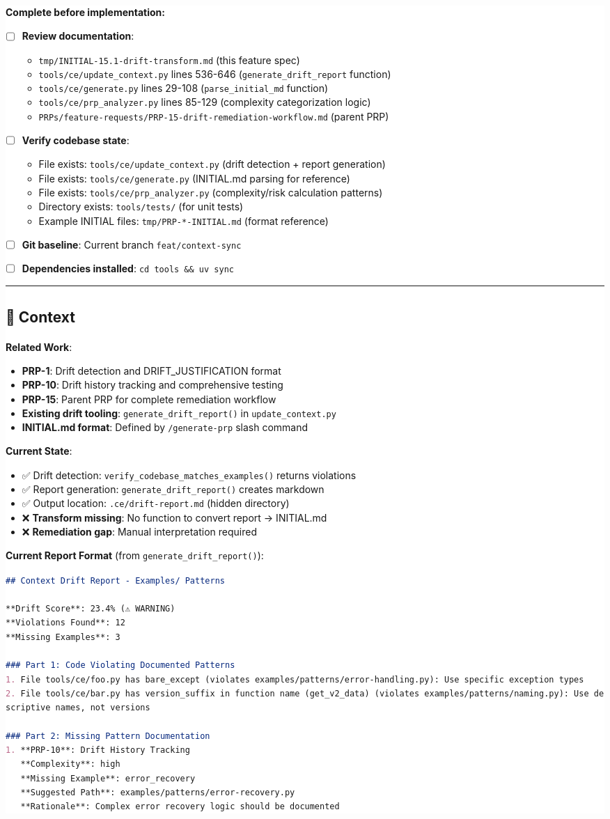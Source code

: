 **Complete before implementation:**

- [ ] **Review documentation**:
  - `tmp/INITIAL-15.1-drift-transform.md` (this feature spec)
  - `tools/ce/update_context.py` lines 536-646 (`generate_drift_report` function)
  - `tools/ce/generate.py` lines 29-108 (`parse_initial_md` function)
  - `tools/ce/prp_analyzer.py` lines 85-129 (complexity categorization logic)
  - `PRPs/feature-requests/PRP-15-drift-remediation-workflow.md` (parent PRP)

- [ ] **Verify codebase state**:
  - File exists: `tools/ce/update_context.py` (drift detection + report generation)
  - File exists: `tools/ce/generate.py` (INITIAL.md parsing for reference)
  - File exists: `tools/ce/prp_analyzer.py` (complexity/risk calculation patterns)
  - Directory exists: `tools/tests/` (for unit tests)
  - Example INITIAL files: `tmp/PRP-*-INITIAL.md` (format reference)

- [ ] **Git baseline**: Current branch `feat/context-sync`

- [ ] **Dependencies installed**: `cd tools && uv sync`

---

## 📖 Context

**Related Work**:
- **PRP-1**: Drift detection and DRIFT_JUSTIFICATION format
- **PRP-10**: Drift history tracking and comprehensive testing
- **PRP-15**: Parent PRP for complete remediation workflow
- **Existing drift tooling**: `generate_drift_report()` in `update_context.py`
- **INITIAL.md format**: Defined by `/generate-prp` slash command

**Current State**:
- ✅ Drift detection: `verify_codebase_matches_examples()` returns violations
- ✅ Report generation: `generate_drift_report()` creates markdown
- ✅ Output location: `.ce/drift-report.md` (hidden directory)
- ❌ **Transform missing**: No function to convert report → INITIAL.md
- ❌ **Remediation gap**: Manual interpretation required

**Current Report Format** (from `generate_drift_report()`):

```markdown
## Context Drift Report - Examples/ Patterns

**Drift Score**: 23.4% (⚠️ WARNING)
**Violations Found**: 12
**Missing Examples**: 3

### Part 1: Code Violating Documented Patterns
1. File tools/ce/foo.py has bare_except (violates examples/patterns/error-handling.py): Use specific exception types
2. File tools/ce/bar.py has version_suffix in function name (get_v2_data) (violates examples/patterns/naming.py): Use descriptive names, not versions

### Part 2: Missing Pattern Documentation
1. **PRP-10**: Drift History Tracking
   **Complexity**: high
   **Missing Example**: error_recovery
   **Suggested Path**: examples/patterns/error-recovery.py
   **Rationale**: Complex error recovery logic should be documented
```
